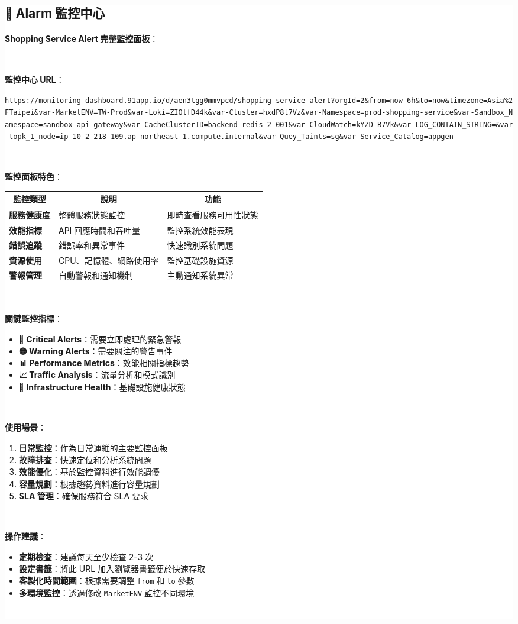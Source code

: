 
## 🚨 Alarm 監控中心

**Shopping Service Alert 完整監控面板**：

<br>

**監控中心 URL**：
```
https://monitoring-dashboard.91app.io/d/aen3tgg0mmvpcd/shopping-service-alert?orgId=2&from=now-6h&to=now&timezone=Asia%2FTaipei&var-MarketENV=TW-Prod&var-Loki=ZIOlfD44k&var-Cluster=hxdP8t7Vz&var-Namespace=prod-shopping-service&var-Sandbox_Namespace=sandbox-api-gateway&var-CacheClusterID=backend-redis-2-001&var-CloudWatch=kYZD-B7Vk&var-LOG_CONTAIN_STRING=&var-topk_1_node=ip-10-2-218-109.ap-northeast-1.compute.internal&var-Quey_Taints=sg&var-Service_Catalog=appgen
```

<br>

**監控面板特色**：

| 監控類型 | 說明 | 功能 |
|----------|------|------|
| **服務健康度** | 整體服務狀態監控 | 即時查看服務可用性狀態 |
| **效能指標** | API 回應時間和吞吐量 | 監控系統效能表現 |
| **錯誤追蹤** | 錯誤率和異常事件 | 快速識別系統問題 |
| **資源使用** | CPU、記憶體、網路使用率 | 監控基礎設施資源 |
| **警報管理** | 自動警報和通知機制 | 主動通知系統異常 |

<br>

**關鍵監控指標**：

- **🔴 Critical Alerts**：需要立即處理的緊急警報
- **🟡 Warning Alerts**：需要關注的警告事件
- **📊 Performance Metrics**：效能相關指標趨勢
- **📈 Traffic Analysis**：流量分析和模式識別
- **🔧 Infrastructure Health**：基礎設施健康狀態

<br>

**使用場景**：

1. **日常監控**：作為日常運維的主要監控面板
2. **故障排查**：快速定位和分析系統問題
3. **效能優化**：基於監控資料進行效能調優
4. **容量規劃**：根據趨勢資料進行容量規劃
5. **SLA 管理**：確保服務符合 SLA 要求

<br>

**操作建議**：

- **定期檢查**：建議每天至少檢查 2-3 次
- **設定書籤**：將此 URL 加入瀏覽器書籤便於快速存取
- **客製化時間範圍**：根據需要調整 `from` 和 `to` 參數
- **多環境監控**：透過修改 `MarketENV` 監控不同環境

<br>
